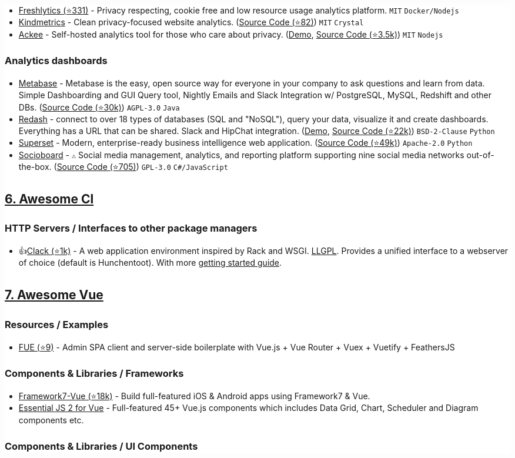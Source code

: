 *   [Freshlytics (⭐331)](https://github.com/sheshbabu/freshlytics) - Privacy respecting, cookie free and low resource usage analytics platform. `MIT` `Docker/Nodejs`
*   [Kindmetrics](https://kindmetrics.io/) - Clean privacy-focused website analytics. ([Source Code (⭐82)](https://github.com/kindmetrics/kindmetrics)) `MIT` `Crystal`
*   [Ackee](https://ackee.electerious.com) - Self-hosted analytics tool for those who care about privacy. ([Demo](http://demo.ackee.electerious.com), [Source Code (⭐3.5k)](https://github.com/electerious/Ackee)) `MIT` `Nodejs`

### Analytics dashboards

*   [Metabase](https://metabase.com/) - Metabase is the easy, open source way for everyone in your company to ask questions and learn from data. Simple Dashboarding and GUI Query tool, Nightly Emails and Slack Integration w/ PostgreSQL, MySQL, Redshift and other DBs. ([Source Code (⭐30k)](https://github.com/metabase/metabase)) `AGPL-3.0` `Java`
*   [Redash](http://redash.io) - connect to over 18 types of databases (SQL and "NoSQL"), query your data, visualize it and create dashboards. Everything has a URL that can be shared. Slack and HipChat integration. ([Demo](https://demo.redash.io), [Source Code (⭐22k)](https://github.com/getredash/redash)) `BSD-2-Clause` `Python`
*   [Superset](http://superset.apache.org/) - Modern, enterprise-ready business intelligence web application. ([Source Code (⭐49k)](https://github.com/apache/incubator-superset)) `Apache-2.0` `Python`
*   [Socioboard](https://socioboard.org/) - `⚠` Social media management, analytics, and reporting platform supporting nine social media networks out-of-the-box. ([Source Code (⭐705)](https://github.com/socioboard/Socioboard-4.0)) `GPL-3.0` `C#/JavaScript`

## [6. Awesome Cl](/content/CodyReichert/awesome-cl/README.md)

### HTTP Servers / Interfaces to other package managers

*   👍[Clack (⭐1k)](https://github.com/fukamachi/clack) - A web application environment inspired by Rack and WSGI. [LLGPL](http://opensource.franz.com/preamble.html).  Provides a unified interface to a webserver of choice (default is Hunchentoot). With more [getting started guide](https://jasom.github.io/clack-tutorial/posts/getting-started-with-clack/).

## [7. Awesome Vue](/content/vuejs/awesome-vue/README.md)

### Resources / Examples

*   [FUE (⭐9)](https://github.com/elaijuh/fue) - Admin SPA client and server-side boilerplate with Vue.js + Vue Router + Vuex + Vuetify + FeathersJS

### Components & Libraries / Frameworks

*   [Framework7-Vue (⭐18k)](https://github.com/framework7io/framework7) - Build full-featured iOS & Android apps using Framework7 & Vue.
*   [Essential JS 2 for Vue](https://www.syncfusion.com/products/vue) - Full-featured 45+ Vue.js components which includes Data Grid, Chart, Scheduler and Diagram components etc.

### Components & Libraries / UI Components
